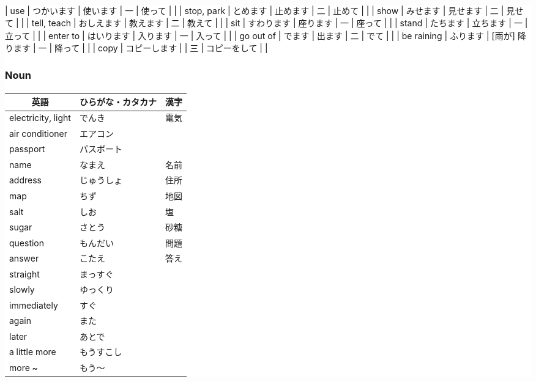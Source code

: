 | use            | つかいます  | 使います      | 一     | 使って     |         |
| stop, park     | とめます   | 止めます      | 二     | 止めて     |         |
| show           | みせます   | 見せます      | 二     | 見せて     |         |
| tell, teach    | おしえます  | 教えます      | 二     | 教えて     |         |
| sit            | すわります  | 座ります      | 一     | 座って     |         |
| stand          | たちます   | 立ちます      | 一     | 立って     |         |
| enter to       | はいります  | 入ります      | 一     | 入って     |         |
| go out of      | でます    | 出ます       | 二     | でて      |         |
| be raining     | ふります   | [雨が] 降ります | 一     | 降って     |         |
| copy           | コピーします |           | 三     | コピーをして  |         |

### Noun
|         英語         | ひらがな・カタカナ | 漢字 |
|--------------------|-----------|----|
| electricity, light | でんき       | 電気 |
| air conditioner    | エアコン      |    |
| passport           | パスポート     |    |
| name               | なまえ       | 名前 |
| address            | じゅうしょ     | 住所 |
| map                | ちず        | 地図 |
| salt               | しお        | 塩  |
| sugar              | さとう       | 砂糖 |
| question           | もんだい      | 問題 |
| answer             | こたえ       | 答え |
| straight           | まっすぐ      |    |
| slowly             | ゆっくり      |    |
| immediately        | すぐ        |    |
| again              | また        |    |
| later              | あとで       |    |
| a little more      | もうすこし     |    |
| more ~             | もう～       |    |
